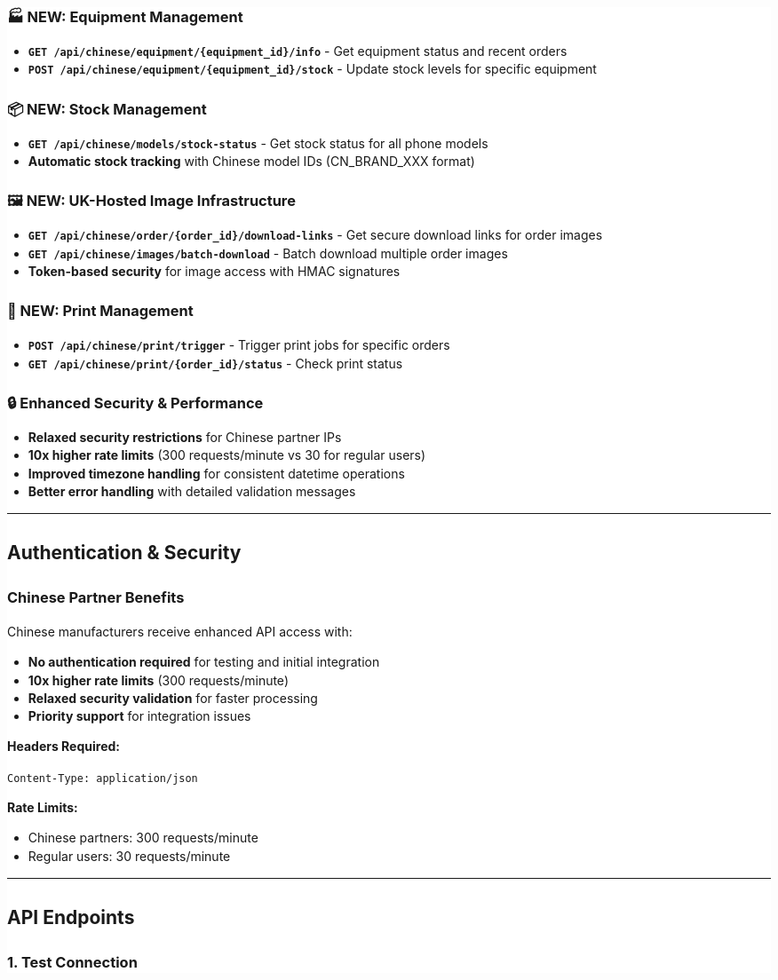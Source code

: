 ### 🏭 NEW: Equipment Management
- **`GET /api/chinese/equipment/{equipment_id}/info`** - Get equipment status and recent orders
- **`POST /api/chinese/equipment/{equipment_id}/stock`** - Update stock levels for specific equipment

### 📦 NEW: Stock Management
- **`GET /api/chinese/models/stock-status`** - Get stock status for all phone models
- **Automatic stock tracking** with Chinese model IDs (CN_BRAND_XXX format)

### 🖼️ NEW: UK-Hosted Image Infrastructure
- **`GET /api/chinese/order/{order_id}/download-links`** - Get secure download links for order images
- **`GET /api/chinese/images/batch-download`** - Batch download multiple order images
- **Token-based security** for image access with HMAC signatures

### 🔧 NEW: Print Management
- **`POST /api/chinese/print/trigger`** - Trigger print jobs for specific orders
- **`GET /api/chinese/print/{order_id}/status`** - Check print status

### 🔒 Enhanced Security & Performance
- **Relaxed security restrictions** for Chinese partner IPs
- **10x higher rate limits** (300 requests/minute vs 30 for regular users)
- **Improved timezone handling** for consistent datetime operations
- **Better error handling** with detailed validation messages

---

## Authentication & Security

### Chinese Partner Benefits
Chinese manufacturers receive enhanced API access with:
- **No authentication required** for testing and initial integration
- **10x higher rate limits** (300 requests/minute)
- **Relaxed security validation** for faster processing
- **Priority support** for integration issues

**Headers Required:**
```
Content-Type: application/json
```

**Rate Limits:**
- Chinese partners: 300 requests/minute
- Regular users: 30 requests/minute

---

## API Endpoints

### 1. Test Connection
